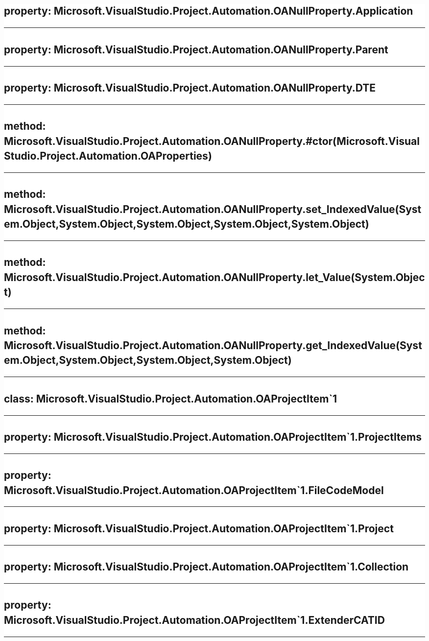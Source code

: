 property: Microsoft.VisualStudio.Project.Automation.OANullProperty.Application
---

---
property: Microsoft.VisualStudio.Project.Automation.OANullProperty.Parent
---

---
property: Microsoft.VisualStudio.Project.Automation.OANullProperty.DTE
---

---
method: Microsoft.VisualStudio.Project.Automation.OANullProperty.#ctor(Microsoft.VisualStudio.Project.Automation.OAProperties)
---

---
method: Microsoft.VisualStudio.Project.Automation.OANullProperty.set_IndexedValue(System.Object,System.Object,System.Object,System.Object,System.Object)
---

---
method: Microsoft.VisualStudio.Project.Automation.OANullProperty.let_Value(System.Object)
---

---
method: Microsoft.VisualStudio.Project.Automation.OANullProperty.get_IndexedValue(System.Object,System.Object,System.Object,System.Object)
---

---
class: Microsoft.VisualStudio.Project.Automation.OAProjectItem`1
---

---
property: Microsoft.VisualStudio.Project.Automation.OAProjectItem`1.ProjectItems
---

---
property: Microsoft.VisualStudio.Project.Automation.OAProjectItem`1.FileCodeModel
---

---
property: Microsoft.VisualStudio.Project.Automation.OAProjectItem`1.Project
---

---
property: Microsoft.VisualStudio.Project.Automation.OAProjectItem`1.Collection
---

---
property: Microsoft.VisualStudio.Project.Automation.OAProjectItem`1.ExtenderCATID
---

---